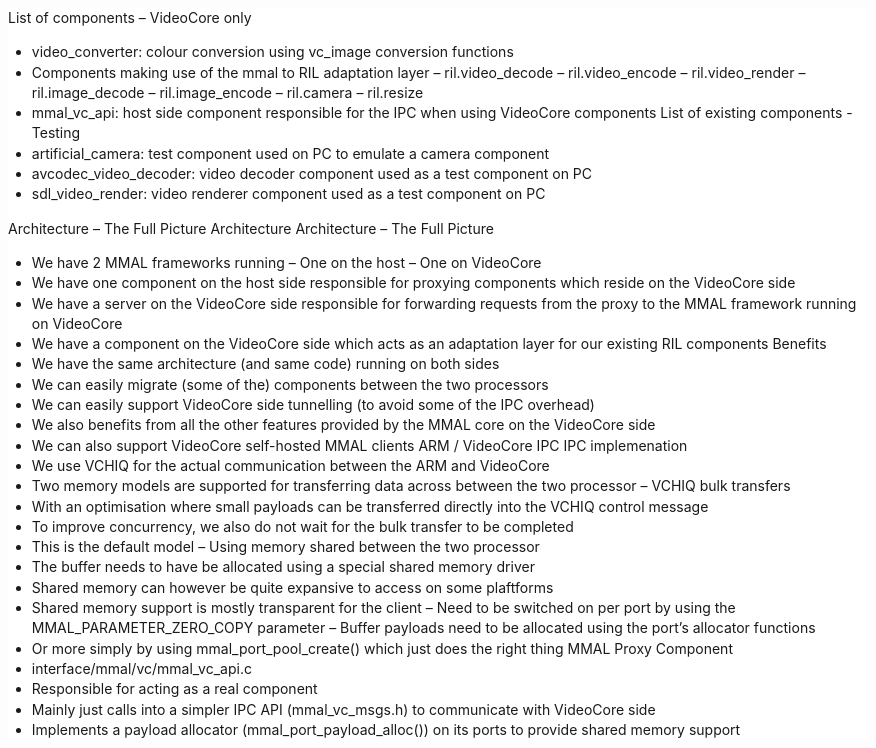 List of components – VideoCore only
*	video_converter: colour conversion using vc_image conversion functions
*	Components making use of the mmal to RIL adaptation layer
–	ril.video_decode
–	ril.video_encode
–	ril.video_render
–	ril.image_decode
–	ril.image_encode
–	ril.camera
–	ril.resize
*	mmal_vc_api: host side component responsible for the IPC when using VideoCore components
List of existing components - Testing
*	artificial_camera: test component used on PC to emulate a camera component
*	avcodec_video_decoder: video decoder component used as a test component on PC
*	sdl_video_render: video renderer component used as a test component on PC

Architecture – The Full Picture
Architecture
Architecture – The Full Picture
*	We have 2 MMAL frameworks running
–	One on the host
–	One on VideoCore
*	We have one component on the host side responsible for proxying components which reside on the VideoCore side
*	We have a server on the VideoCore side responsible for forwarding requests from the proxy to the MMAL framework running on VideoCore
*	We have a component on the VideoCore side which acts as an adaptation layer for our existing RIL components
Benefits
*	We have the same architecture (and same code) running on both sides
*	We can easily migrate (some of the) components between the two processors
*	We can easily support VideoCore side tunnelling (to avoid some of the IPC overhead)
*	We also benefits from all the other features provided by the MMAL core on the VideoCore side
*	We can also support VideoCore self-hosted MMAL clients
ARM / VideoCore IPC
IPC implemenation
*	We use VCHIQ for the actual communication between the ARM and VideoCore
*	Two memory models are supported for transferring data across between the two processor
–	 VCHIQ bulk transfers
*	With an optimisation where small payloads can be transferred directly into the VCHIQ control message
*	To improve concurrency, we also do not wait for the bulk transfer to be completed
*	This is the default model
–	Using memory shared between the two processor
*	The buffer needs to have be allocated using a special shared memory driver
*	Shared memory can however be quite expansive to access on some plaftforms
*	Shared memory support is mostly transparent for the client
–	Need to be switched on per port by using the MMAL_PARAMETER_ZERO_COPY parameter
–	 Buffer payloads need to be allocated using the port’s allocator functions
*	Or more simply by using mmal_port_pool_create() which just does the right thing
MMAL Proxy Component
*	interface/mmal/vc/mmal_vc_api.c
*	Responsible for acting as a real component
*	Mainly just calls into a simpler IPC API (mmal_vc_msgs.h) to communicate with VideoCore side
*	Implements a payload allocator (mmal_port_payload_alloc()) on its ports to provide shared memory support
